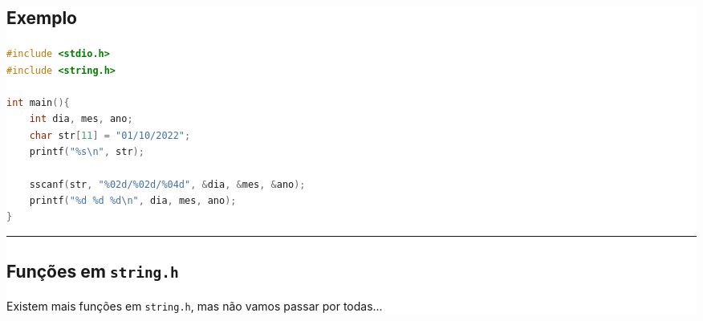 
## Exemplo

```c
#include <stdio.h>
#include <string.h>

int main(){
    int dia, mes, ano;
    char str[11] = "01/10/2022";
    printf("%s\n", str);

    sscanf(str, "%02d/%02d/%04d", &dia, &mes, &ano);
    printf("%d %d %d\n", dia, mes, ano);
}
```

---

## Funções em `string.h`

Existem mais funções em `string.h`, mas não vamos passar por todas...


